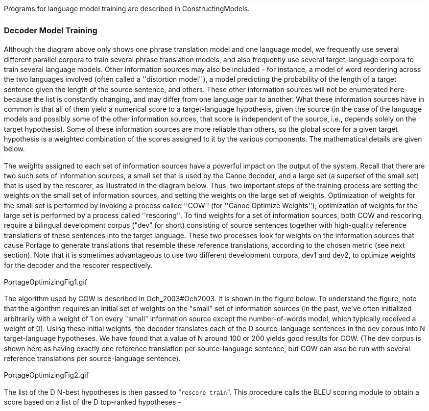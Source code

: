 Programs for language model training are described in 
[ConstructingModels.](PORTAGE_sharedTrainingModels.md)

### Decoder Model Training

Although the diagram above only shows one phrase translation model and one language model, we frequently use several different parallel corpora to train several phrase translation models, and also frequently use several target-language corpora to train several language models. Other information sources may also be included - for instance, a model of word reordering across the two languages involved (often called a ''distortion model''), a model predicting the probability of the length of a target sentence given the length of the source sentence, and others. These other information sources will not be enumerated here because the list is constantly changing, and may differ from one language pair to another. What these information sources have in common is that all of them yield a numerical score to a target-language hypothesis, given the source (in the case of the language models and possibly some of the other information sources, that score is independent of the source, i.e., depends solely on the target hypothesis). Some of these information sources are more reliable than others, so the global score for a given target hypothesis is a weighted combination of the scores assigned to it by the various components. The mathematical details are given below.

The weights assigned to each set of information sources have a powerful impact on the output of the system. Recall that there are two such sets of information sources, a small set that is used by the Canoe decoder, and a large set (a superset of the small set) that is used by the rescorer, as illustrated in the diagram below.
Thus, two important steps of the training process are setting the weights on the small set of information sources, and setting the weights on the large set of weights. Optimization of weights for the small set is performed by invoking a process called ''COW'' (for ''Canoe Optimize Weights''); optimization of weights for the large set is performed by a process called ''rescoring''. To find weights for a set of information sources, both COW and rescoring require a bilingual development corpus ("dev" for short) consisting of source sentences together with high-quality reference translations of these sentences into the target language. These two processes look for weights on the information sources that cause Portage to generate translations that resemble these reference translations, according to the chosen metric (see next section). Note that it is sometimes advantageous to use two different development corpora, dev1 and dev2, to optimize weights for the decoder and the rescorer respectively. 

PortageOptimizingFig1.gif

The algorithm used by COW is described in 
[Och_2003#Och2003.](PORTAGE_sharedAnnotatedBibliography.md) It is shown in the figure below. To understand the figure, note that the algorithm requires an initial set of weights on the "small" set of information sources (in the past, we've often initialized arbitrarily with a weight of 1 on every "small" information source except the number-of-words model, which typically received a weight of 0). Using these initial weights, the decoder translates each of the D source-language sentences in the dev corpus into N target-language hypotheses. We have found that a value of N around 100 or 200 yields good results for COW. (The dev corpus is shown here as having exactly one reference translation per source-language sentence, but COW can also be run with several reference translations per source-language sentence).

PortageOptimizingFig2.gif

The list of the D N-best hypotheses is then passed to "`rescore_train`".
This procedure calls the BLEU scoring module to obtain a score based on a list of the D top-ranked hypotheses -